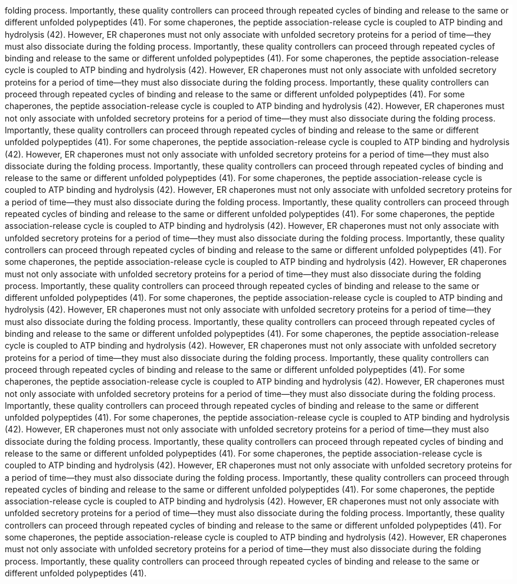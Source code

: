 folding process. Importantly, these quality controllers can proceed through repeated cycles of binding and release to the same or different unfolded polypeptides (41). For some chaperones, the peptide association-release cycle is coupled to ATP binding and hydrolysis (42). However, ER chaperones must not only associate with unfolded secretory proteins for a period of time—they must also dissociate during the folding process. Importantly, these quality controllers can proceed through repeated cycles of binding and release to the same or different unfolded polypeptides (41). For some chaperones, the peptide association-release cycle is coupled to ATP binding and hydrolysis (42). However, ER chaperones must not only associate with unfolded secretory proteins for a period of time—they must also dissociate during the folding process. Importantly, these quality controllers can proceed through repeated cycles of binding and release to the same or different unfolded polypeptides (41). For some chaperones, the peptide association-release cycle is coupled to ATP binding and hydrolysis (42). However, ER chaperones must not only associate with unfolded secretory proteins for a period of time—they must also dissociate during the folding process. Importantly, these quality controllers can proceed through repeated cycles of binding and release to the same or different unfolded polypeptides (41). For some chaperones, the peptide association-release cycle is coupled to ATP binding and hydrolysis (42). However, ER chaperones must not only associate with unfolded secretory proteins for a period of time—they must also dissociate during the folding process. Importantly, these quality controllers can proceed through repeated cycles of binding and release to the same or different unfolded polypeptides (41). For some chaperones, the peptide association-release cycle is coupled to ATP binding and hydrolysis (42). However, ER chaperones must not only associate with unfolded secretory proteins for a period of time—they must also dissociate during the folding process. Importantly, these quality controllers can proceed through repeated cycles of binding and release to the same or different unfolded polypeptides (41). For some chaperones, the peptide association-release cycle is coupled to ATP binding and hydrolysis (42). However, ER chaperones must not only associate with unfolded secretory proteins for a period of time—they must also dissociate during the folding process. Importantly, these quality controllers can proceed through repeated cycles of binding and release to the same or different unfolded polypeptides (41). For some chaperones, the peptide association-release cycle is coupled to ATP binding and hydrolysis (42). However, ER chaperones must not only associate with unfolded secretory proteins for a period of time—they must also dissociate during the folding process. Importantly, these quality controllers can proceed through repeated cycles of binding and release to the same or different unfolded polypeptides (41). For some chaperones, the peptide association-release cycle is coupled to ATP binding and hydrolysis (42). However, ER chaperones must not only associate with unfolded secretory proteins for a period of time—they must also dissociate during the folding process. Importantly, these quality controllers can proceed through repeated cycles of binding and release to the same or different unfolded polypeptides (41). For some chaperones, the peptide association-release cycle is coupled to ATP binding and hydrolysis (42). However, ER chaperones must not only associate with unfolded secretory proteins for a period of time—they must also dissociate during the folding process. Importantly, these quality controllers can proceed through repeated cycles of binding and release to the same or different unfolded polypeptides (41). For some chaperones, the peptide association-release cycle is coupled to ATP binding and hydrolysis (42). However, ER chaperones must not only associate with unfolded secretory proteins for a period of time—they must also dissociate during the folding process. Importantly, these quality controllers can proceed through repeated cycles of binding and release to the same or different unfolded polypeptides (41). For some chaperones, the peptide association-release cycle is coupled to ATP binding and hydrolysis (42). However, ER chaperones must not only associate with unfolded secretory proteins for a period of time—they must also dissociate during the folding process. Importantly, these quality controllers can proceed through repeated cycles of binding and release to the same or different unfolded polypeptides (41). For some chaperones, the peptide association-release cycle is coupled to ATP binding and hydrolysis (42). However, ER chaperones must not only associate with unfolded secretory proteins for a period of time—they must also dissociate during the folding process. Importantly, these quality controllers can proceed through repeated cycles of binding and release to the same or different unfolded polypeptides (41). For some chaperones, the peptide association-release cycle is coupled to ATP binding and hydrolysis (42). However, ER chaperones must not only associate with unfolded secretory proteins for a period of time—they must also dissociate during the folding process. Importantly, these quality controllers can proceed through repeated cycles of binding and release to the same or different unfolded polypeptides (41). For some chaperones, the peptide association-release cycle is coupled to ATP binding and hydrolysis (42). However, ER chaperones must not only associate with unfolded secretory proteins for a period of time—they must also dissociate during the folding process. Importantly, these quality controllers can proceed through repeated cycles of binding and release to the same or different unfolded polypeptides (41).